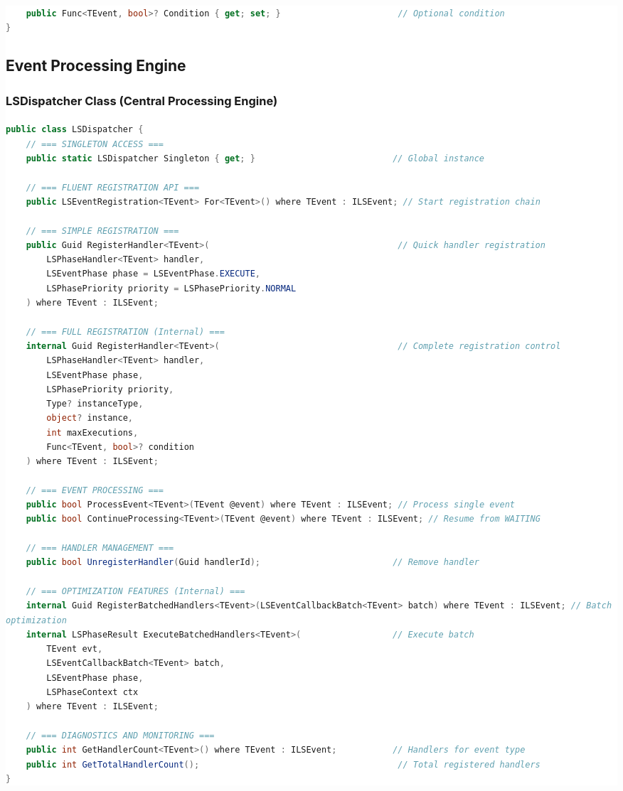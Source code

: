 ```csharp
    public Func<TEvent, bool>? Condition { get; set; }                       // Optional condition
}
```

## Event Processing Engine

### LSDispatcher Class (Central Processing Engine)

```csharp
public class LSDispatcher {
    // === SINGLETON ACCESS ===
    public static LSDispatcher Singleton { get; }                           // Global instance
    
    // === FLUENT REGISTRATION API ===
    public LSEventRegistration<TEvent> For<TEvent>() where TEvent : ILSEvent; // Start registration chain
    
    // === SIMPLE REGISTRATION ===
    public Guid RegisterHandler<TEvent>(                                     // Quick handler registration
        LSPhaseHandler<TEvent> handler,
        LSEventPhase phase = LSEventPhase.EXECUTE,
        LSPhasePriority priority = LSPhasePriority.NORMAL
    ) where TEvent : ILSEvent;
    
    // === FULL REGISTRATION (Internal) ===
    internal Guid RegisterHandler<TEvent>(                                   // Complete registration control
        LSPhaseHandler<TEvent> handler,
        LSEventPhase phase,
        LSPhasePriority priority,
        Type? instanceType,
        object? instance,
        int maxExecutions,
        Func<TEvent, bool>? condition
    ) where TEvent : ILSEvent;
    
    // === EVENT PROCESSING ===
    public bool ProcessEvent<TEvent>(TEvent @event) where TEvent : ILSEvent; // Process single event
    public bool ContinueProcessing<TEvent>(TEvent @event) where TEvent : ILSEvent; // Resume from WAITING
    
    // === HANDLER MANAGEMENT ===
    public bool UnregisterHandler(Guid handlerId);                          // Remove handler
    
    // === OPTIMIZATION FEATURES (Internal) ===
    internal Guid RegisterBatchedHandlers<TEvent>(LSEventCallbackBatch<TEvent> batch) where TEvent : ILSEvent; // Batch optimization
    internal LSPhaseResult ExecuteBatchedHandlers<TEvent>(                  // Execute batch
        TEvent evt, 
        LSEventCallbackBatch<TEvent> batch, 
        LSEventPhase phase, 
        LSPhaseContext ctx
    ) where TEvent : ILSEvent;
    
    // === DIAGNOSTICS AND MONITORING ===
    public int GetHandlerCount<TEvent>() where TEvent : ILSEvent;           // Handlers for event type
    public int GetTotalHandlerCount();                                       // Total registered handlers
}
```